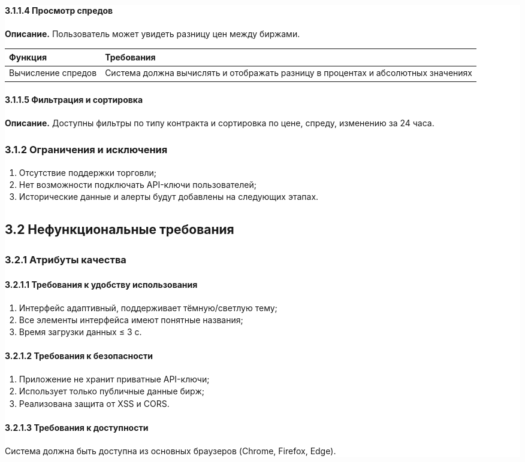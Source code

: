 <a name="view_spreads"/>

#### 3.1.1.4 Просмотр спредов

**Описание.** Пользователь может увидеть разницу цен между биржами.

| Функция            | Требования                                                                       |
| :----------------- | :------------------------------------------------------------------------------- |
| Вычисление спредов | Система должна вычислять и отображать разницу в процентах и абсолютных значениях |

<a name="filter_and_sort"/>

#### 3.1.1.5 Фильтрация и сортировка

**Описание.** Доступны фильтры по типу контракта и сортировка по цене, спреду, изменению за 24 часа.

<a name="restrictions_and_exclusions"/>

### 3.1.2 Ограничения и исключения

1. Отсутствие поддержки торговли;
2. Нет возможности подключать API-ключи пользователей;
3. Исторические данные и алерты будут добавлены на следующих этапах.

<a name="non-functional_requirements"/>

## 3.2 Нефункциональные требования

<a name="quality_attributes"/>

### 3.2.1 Атрибуты качества

<a name="requirements_for_ease_of_use"/>

#### 3.2.1.1 Требования к удобству использования

1. Интерфейс адаптивный, поддерживает тёмную/светлую тему;
2. Все элементы интерфейса имеют понятные названия;
3. Время загрузки данных ≤ 3 с.

<a name="security_requirements"/>

#### 3.2.1.2 Требования к безопасности

1. Приложение не хранит приватные API-ключи;
2. Использует только публичные данные бирж;
3. Реализована защита от XSS и CORS.

<a name="access_requirements"/>

#### 3.2.1.3 Требования к доступности

Система должна быть доступна из основных браузеров (Chrome, Firefox, Edge).

<a name="external_interfaces"/>
